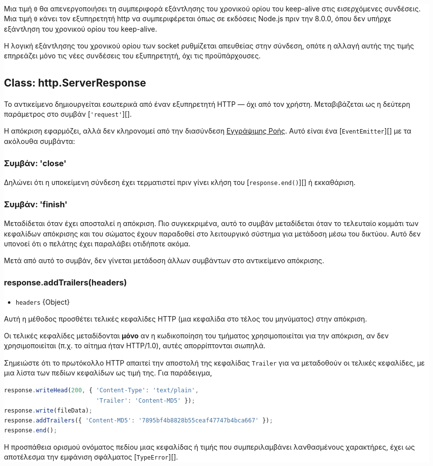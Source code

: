 Μια τιμή `0` θα απενεργοποιήσει τη συμπεριφορά εξάντλησης του χρονικού ορίου του keep-alive στις εισερχόμενες συνδέσεις. Μια τιμή `0` κάνει τον εξυπηρετητή http να συμπεριφέρεται όπως σε εκδόσεις Node.js πριν την 8.0.0, όπου δεν υπήρχε εξάντληση του χρονικού ορίου του keep-alive.

Η λογική εξάντλησης του χρονικού ορίου των socket ρυθμίζεται απευθείας στην σύνδεση, οπότε η αλλαγή αυτής της τιμής επηρεάζει μόνο τις νέες συνδέσεις του εξυπηρετητή, όχι τις προϋπάρχουσες.

## Class: http.ServerResponse



Το αντικείμενο δημιουργείται εσωτερικά από έναν εξυπηρετητή HTTP — όχι από τον χρήστη. Μεταβιβάζεται ως η δεύτερη παράμετρος στο συμβάν [`'request'`][].

Η απόκριση εφαρμόζει, αλλά δεν κληρονομεί από την διασύνδεση [Εγγράψιμης Ροής](stream.html#stream_class_stream_writable). Αυτό είναι ένα [`EventEmitter`][] με τα ακόλουθα συμβάντα:

### Συμβάν: 'close'



Δηλώνει ότι η υποκείμενη σύνδεση έχει τερματιστεί πριν γίνει κλήση του [`response.end()`][] ή εκκαθάριση.

### Συμβάν: 'finish'



Μεταδίδεται όταν έχει αποσταλεί η απόκριση. Πιο συγκεκριμένα, αυτό το συμβάν μεταδίδεται όταν το τελευταίο κομμάτι των κεφαλίδων απόκρισης και του σώματος έχουν παραδοθεί στο λειτουργικό σύστημα για μετάδοση μέσω του δικτύου. Αυτό δεν υπονοεί ότι ο πελάτης έχει παραλάβει οτιδήποτε ακόμα.

Μετά από αυτό το συμβάν, δεν γίνεται μετάδοση άλλων συμβάντων στο αντικείμενο απόκρισης.

### response.addTrailers(headers)



* `headers` {Object}

Αυτή η μέθοδος προσθέτει τελικές κεφαλίδες HTTP (μια κεφαλίδα στο τέλος του μηνύματος) στην απόκριση.

Οι τελικές κεφαλίδες μεταδίδονται **μόνο** αν η κωδικοποίηση του τμήματος χρησιμοποιείται για την απόκριση, αν δεν χρησιμοποιείται (π.χ. το αίτημα ήταν HTTP/1.0), αυτές απορρίπτονται σιωπηλά.

Σημειώστε ότι το πρωτόκολλο HTTP απαιτεί την αποστολή της κεφαλίδας `Trailer` για να μεταδοθούν οι τελικές κεφαλίδες, με μια λίστα των πεδίων κεφαλίδων ως τιμή της. Για παράδειγμα,

```js
response.writeHead(200, { 'Content-Type': 'text/plain',
                          'Trailer': 'Content-MD5' });
response.write(fileData);
response.addTrailers({ 'Content-MD5': '7895bf4b8828b55ceaf47747b4bca667' });
response.end();
```

Η προσπάθεια ορισμού ονόματος πεδίου μιας κεφαλίδας ή τιμής που συμπεριλαμβάνει λανθασμένους χαρακτήρες, έχει ως αποτέλεσμα την εμφάνιση σφάλματος [`TypeError`][].
